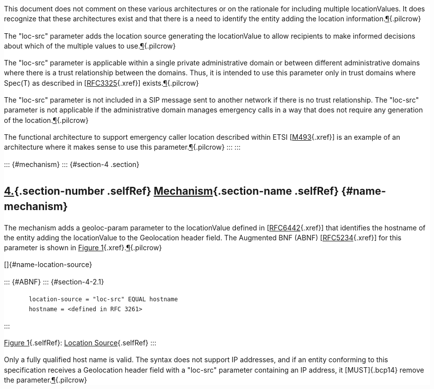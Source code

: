This document does not comment on these various architectures or on the
rationale for including multiple locationValues. It does recognize that
these architectures exist and that there is a need to identify the
entity adding the location information.[¶](#section-3-2){.pilcrow}

The \"loc-src\" parameter adds the location source generating the
locationValue to allow recipients to make informed decisions about which
of the multiple values to use.[¶](#section-3-3){.pilcrow}

The \"loc-src\" parameter is applicable within a single private
administrative domain or between different administrative domains where
there is a trust relationship between the domains. Thus, it is intended
to use this parameter only in trust domains where Spec(T) as described
in \[[RFC3325](#RFC3325){.xref}\] exists.[¶](#section-3-4){.pilcrow}

The \"loc-src\" parameter is not included in a SIP message sent to
another network if there is no trust relationship. The \"loc-src\"
parameter is not applicable if the administrative domain manages
emergency calls in a way that does not require any generation of the
location.[¶](#section-3-5){.pilcrow}

The functional architecture to support emergency caller location
described within ETSI \[[M493](#M493){.xref}\] is an example of an
architecture where it makes sense to use this
parameter.[¶](#section-3-6){.pilcrow}
:::
:::

::: {#mechanism}
::: {#section-4 .section}
## [4.](#section-4){.section-number .selfRef} [Mechanism](#name-mechanism){.section-name .selfRef} {#name-mechanism}

The mechanism adds a geoloc-param parameter to the locationValue defined
in \[[RFC6442](#RFC6442){.xref}\] that identifies the hostname of the
entity adding the locationValue to the Geolocation header field. The
Augmented BNF (ABNF) \[[RFC5234](#RFC5234){.xref}\] for this parameter
is shown in [Figure 1](#ABNF){.xref}.[¶](#section-4-1){.pilcrow}

[]{#name-location-source}

::: {#ABNF}
::: {#section-4-2.1}
``` {.sourcecode .lang-abnf}
       location-source = "loc-src" EQUAL hostname
       hostname = <defined in RFC 3261>
```
:::

[Figure 1](#figure-1){.selfRef}: [Location
Source](#name-location-source){.selfRef}
:::

Only a fully qualified host name is valid. The syntax does not support
IP addresses, and if an entity conforming to this specification receives
a Geolocation header field with a \"loc-src\" parameter containing an IP
address, it [MUST]{.bcp14} remove the
parameter.[¶](#section-4-3){.pilcrow}
